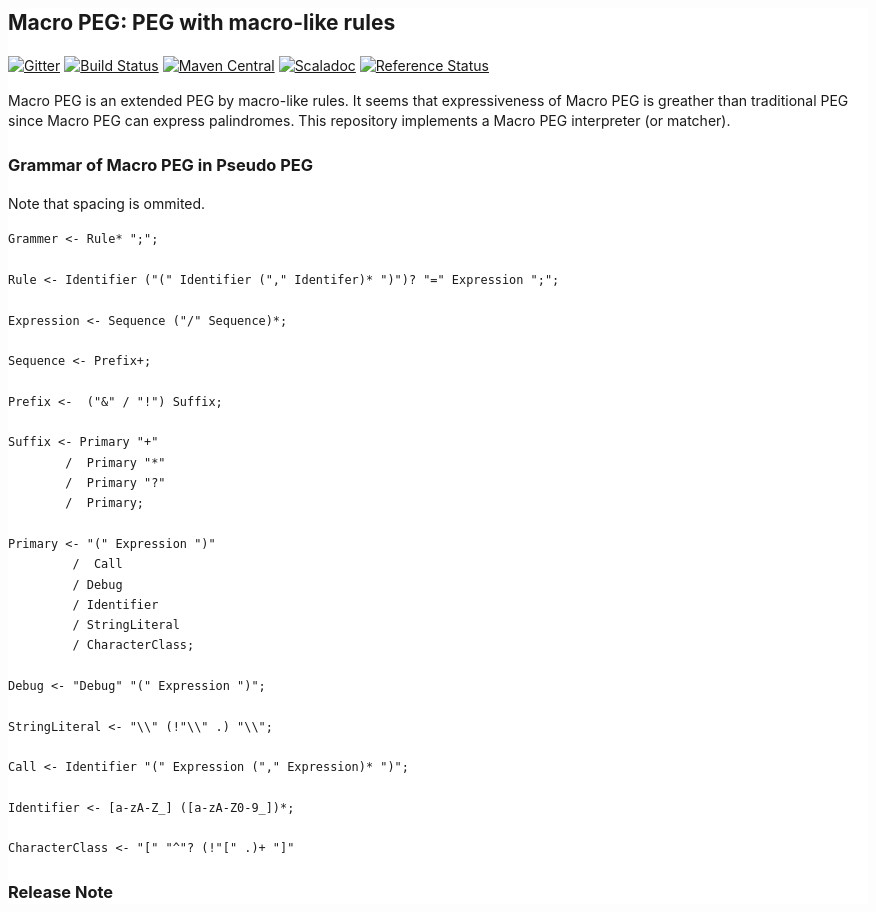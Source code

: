 ## Macro PEG: PEG with macro-like rules
 
[![Gitter](https://badges.gitter.im/kmizu/macro_peg.svg)](https://gitter.im/kmizu/macro_peg?utm_source=badge&utm_medium=badge&utm_campaign=pr-badge)
[![Build Status](https://travis-ci.org/kmizu/macro_peg.png?branch=master)](https://travis-ci.org/kmizu/macro_peg)
[![Maven Central](https://maven-badges.herokuapp.com/maven-central/com.github.kmizu/macro_peg_2.12/badge.svg)](https://maven-badges.herokuapp.com/maven-central/com.github.kmizu/macro_peg_2.12)
[![Scaladoc](http://javadoc-badge.appspot.com/com.github.kmizu/macro_peg_2.12.svg?label=scaladoc)](http://javadoc-badge.appspot.com/com.github.kmizu/macro_peg_2.12/index.html#com.github.kmizu.macro_peg.package)
[![Reference Status](https://www.versioneye.com/java/com.github.kmizu:macro_peg_2.12/reference_badge.svg?style=flat)](https://www.versioneye.com/java/com.github.kmizu:macro_peg_2.12/references)

Macro PEG is an extended PEG by macro-like rules.  It seems that expressiveness of Macro PEG
is greather than traditional PEG since Macro PEG can express palindromes.  This repository implements a Macro PEG
interpreter (or matcher).

### Grammar of Macro PEG in Pseudo PEG

Note that spacing is ommited.

    Grammer <- Rule* ";";
    
    Rule <- Identifier ("(" Identifier ("," Identifer)* ")")? "=" Expression ";";
    
    Expression <- Sequence ("/" Sequence)*;
    
    Sequence <- Prefix+;
    
    Prefix <-  ("&" / "!") Suffix;
    
    Suffix <- Primary "+"
            /  Primary "*"
            /  Primary "?"
            /  Primary;
    
    Primary <- "(" Expression ")"
             /  Call
             / Debug
             / Identifier
             / StringLiteral
             / CharacterClass;
             
    Debug <- "Debug" "(" Expression ")";
    
    StringLiteral <- "\\" (!"\\" .) "\\";
    
    Call <- Identifier "(" Expression ("," Expression)* ")";
    
    Identifier <- [a-zA-Z_] ([a-zA-Z0-9_])*;
    
    CharacterClass <- "[" "^"? (!"[" .)+ "]"
    
### Release Note
